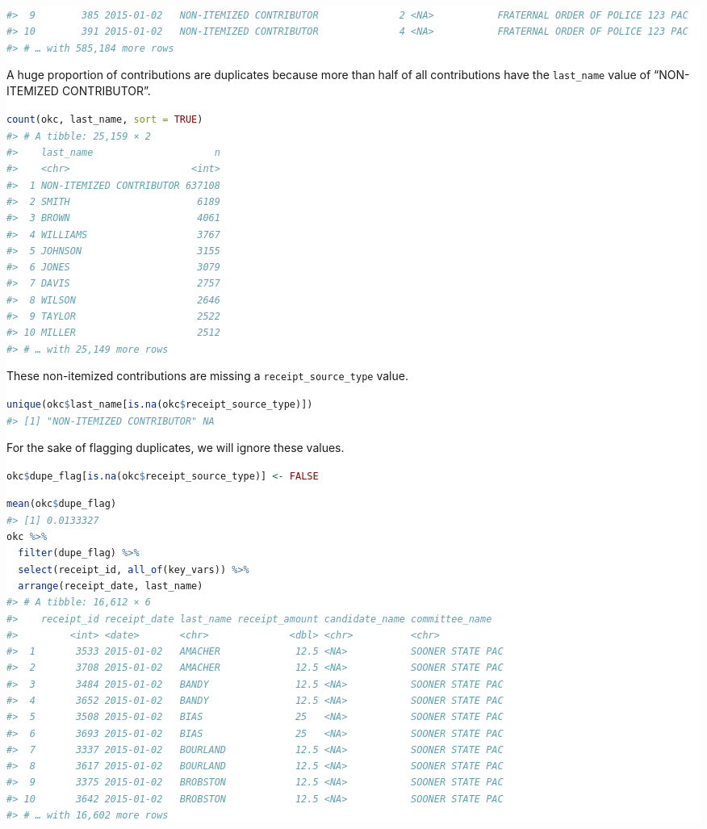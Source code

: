 ``` r
#>  9        385 2015-01-02   NON-ITEMIZED CONTRIBUTOR              2 <NA>           FRATERNAL ORDER OF POLICE 123 PAC
#> 10        391 2015-01-02   NON-ITEMIZED CONTRIBUTOR              4 <NA>           FRATERNAL ORDER OF POLICE 123 PAC
#> # … with 585,184 more rows
```

A huge proportion of contributions are duplicates because more than half
of all contributions have the `last_name` value of “NON-ITEMIZED
CONTRIBUTOR”.

``` r
count(okc, last_name, sort = TRUE)
#> # A tibble: 25,159 × 2
#>    last_name                     n
#>    <chr>                     <int>
#>  1 NON-ITEMIZED CONTRIBUTOR 637108
#>  2 SMITH                      6189
#>  3 BROWN                      4061
#>  4 WILLIAMS                   3767
#>  5 JOHNSON                    3155
#>  6 JONES                      3079
#>  7 DAVIS                      2757
#>  8 WILSON                     2646
#>  9 TAYLOR                     2522
#> 10 MILLER                     2512
#> # … with 25,149 more rows
```

These non-itemized contributions are missing a `receipt_source_type`
value.

``` r
unique(okc$last_name[is.na(okc$receipt_source_type)])
#> [1] "NON-ITEMIZED CONTRIBUTOR" NA
```

For the sake of flagging duplicates, we will ignore these values.

``` r
okc$dupe_flag[is.na(okc$receipt_source_type)] <- FALSE
```

``` r
mean(okc$dupe_flag)
#> [1] 0.0133327
okc %>% 
  filter(dupe_flag) %>% 
  select(receipt_id, all_of(key_vars)) %>% 
  arrange(receipt_date, last_name)
#> # A tibble: 16,612 × 6
#>    receipt_id receipt_date last_name receipt_amount candidate_name committee_name  
#>         <int> <date>       <chr>              <dbl> <chr>          <chr>           
#>  1       3533 2015-01-02   AMACHER             12.5 <NA>           SOONER STATE PAC
#>  2       3708 2015-01-02   AMACHER             12.5 <NA>           SOONER STATE PAC
#>  3       3484 2015-01-02   BANDY               12.5 <NA>           SOONER STATE PAC
#>  4       3652 2015-01-02   BANDY               12.5 <NA>           SOONER STATE PAC
#>  5       3508 2015-01-02   BIAS                25   <NA>           SOONER STATE PAC
#>  6       3693 2015-01-02   BIAS                25   <NA>           SOONER STATE PAC
#>  7       3337 2015-01-02   BOURLAND            12.5 <NA>           SOONER STATE PAC
#>  8       3617 2015-01-02   BOURLAND            12.5 <NA>           SOONER STATE PAC
#>  9       3375 2015-01-02   BROBSTON            12.5 <NA>           SOONER STATE PAC
#> 10       3642 2015-01-02   BROBSTON            12.5 <NA>           SOONER STATE PAC
#> # … with 16,602 more rows
```

